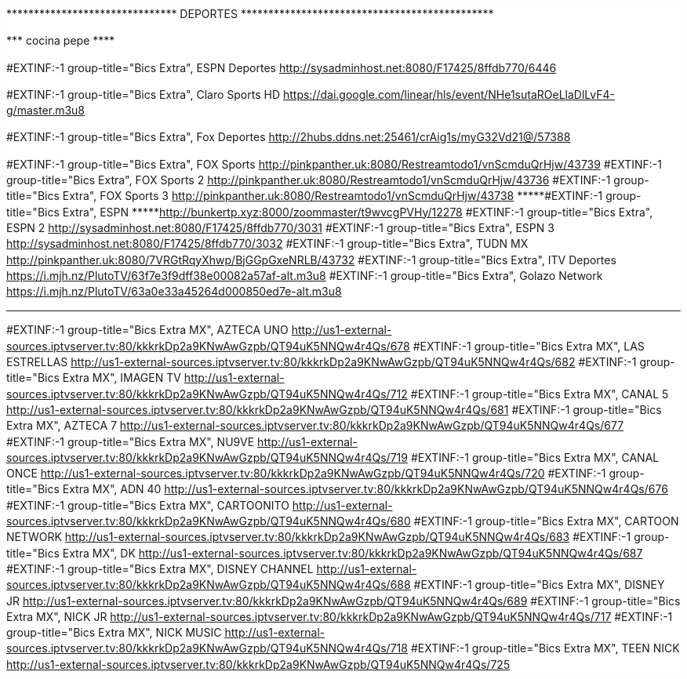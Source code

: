 ******************************* DEPORTES **********************************************

*** cocina pepe ****

#EXTINF:-1  group-title="Bics Extra", ESPN Deportes
http://sysadminhost.net:8080/F17425/8ffdb770/6446

#EXTINF:-1  group-title="Bics Extra", Claro Sports HD 
https://dai.google.com/linear/hls/event/NHe1sutaROeLlaDlLvF4-g/master.m3u8

#EXTINF:-1  group-title="Bics Extra", Fox Deportes 
http://2hubs.ddns.net:25461/crAig1s/myG32Vd21@/57388

#EXTINF:-1  group-title="Bics Extra", FOX Sports 
http://pinkpanther.uk:8080/Restreamtodo1/vnScmduQrHjw/43739
#EXTINF:-1  group-title="Bics Extra", FOX Sports 2
http://pinkpanther.uk:8080/Restreamtodo1/vnScmduQrHjw/43736
#EXTINF:-1  group-title="Bics Extra", FOX Sports 3
http://pinkpanther.uk:8080/Restreamtodo1/vnScmduQrHjw/43738
*****#EXTINF:-1  group-title="Bics Extra", ESPN 
*****http://bunkertp.xyz:8000/zoommaster/t9wvcgPVHy/12278
#EXTINF:-1  group-title="Bics Extra", ESPN 2
http://sysadminhost.net:8080/F17425/8ffdb770/3031
#EXTINF:-1  group-title="Bics Extra", ESPN 3
http://sysadminhost.net:8080/F17425/8ffdb770/3032
#EXTINF:-1  group-title="Bics Extra", TUDN MX
http://pinkpanther.uk:8080/7VRGtRqyXhwp/BjGGpGxeNRLB/43732
#EXTINF:-1  group-title="Bics Extra", ITV Deportes 
https://i.mjh.nz/PlutoTV/63f7e3f9dff38e00082a57af-alt.m3u8
#EXTINF:-1  group-title="Bics Extra", Golazo Network 
https://i.mjh.nz/PlutoTV/63a0e33a45264d000850ed7e-alt.m3u8

****************************************************************                    **********************************************************
#EXTINF:-1 group-title="Bics Extra MX", AZTECA UNO
http://us1-external-sources.iptvserver.tv:80/kkkrkDp2a9KNwAwGzpb/QT94uK5NNQw4r4Qs/678
#EXTINF:-1 group-title="Bics Extra MX", LAS ESTRELLAS
http://us1-external-sources.iptvserver.tv:80/kkkrkDp2a9KNwAwGzpb/QT94uK5NNQw4r4Qs/682
#EXTINF:-1 group-title="Bics Extra MX", IMAGEN TV
http://us1-external-sources.iptvserver.tv:80/kkkrkDp2a9KNwAwGzpb/QT94uK5NNQw4r4Qs/712
#EXTINF:-1 group-title="Bics Extra MX", CANAL 5
http://us1-external-sources.iptvserver.tv:80/kkkrkDp2a9KNwAwGzpb/QT94uK5NNQw4r4Qs/681
#EXTINF:-1 group-title="Bics Extra MX", AZTECA 7
http://us1-external-sources.iptvserver.tv:80/kkkrkDp2a9KNwAwGzpb/QT94uK5NNQw4r4Qs/677
#EXTINF:-1 group-title="Bics Extra MX", NU9VE
http://us1-external-sources.iptvserver.tv:80/kkkrkDp2a9KNwAwGzpb/QT94uK5NNQw4r4Qs/719
#EXTINF:-1 group-title="Bics Extra MX", CANAL ONCE
http://us1-external-sources.iptvserver.tv:80/kkkrkDp2a9KNwAwGzpb/QT94uK5NNQw4r4Qs/720
#EXTINF:-1 group-title="Bics Extra MX", ADN 40
http://us1-external-sources.iptvserver.tv:80/kkkrkDp2a9KNwAwGzpb/QT94uK5NNQw4r4Qs/676
#EXTINF:-1 group-title="Bics Extra MX", CARTOONITO
http://us1-external-sources.iptvserver.tv:80/kkkrkDp2a9KNwAwGzpb/QT94uK5NNQw4r4Qs/680
#EXTINF:-1 group-title="Bics Extra MX", CARTOON NETWORK
http://us1-external-sources.iptvserver.tv:80/kkkrkDp2a9KNwAwGzpb/QT94uK5NNQw4r4Qs/683
#EXTINF:-1 group-title="Bics Extra MX", DK
http://us1-external-sources.iptvserver.tv:80/kkkrkDp2a9KNwAwGzpb/QT94uK5NNQw4r4Qs/687
#EXTINF:-1 group-title="Bics Extra MX", DISNEY CHANNEL
http://us1-external-sources.iptvserver.tv:80/kkkrkDp2a9KNwAwGzpb/QT94uK5NNQw4r4Qs/688
#EXTINF:-1 group-title="Bics Extra MX", DISNEY JR
http://us1-external-sources.iptvserver.tv:80/kkkrkDp2a9KNwAwGzpb/QT94uK5NNQw4r4Qs/689
#EXTINF:-1 group-title="Bics Extra MX", NICK JR
http://us1-external-sources.iptvserver.tv:80/kkkrkDp2a9KNwAwGzpb/QT94uK5NNQw4r4Qs/717
#EXTINF:-1 group-title="Bics Extra MX", NICK MUSIC
http://us1-external-sources.iptvserver.tv:80/kkkrkDp2a9KNwAwGzpb/QT94uK5NNQw4r4Qs/718
#EXTINF:-1 group-title="Bics Extra MX", TEEN NICK
http://us1-external-sources.iptvserver.tv:80/kkkrkDp2a9KNwAwGzpb/QT94uK5NNQw4r4Qs/725